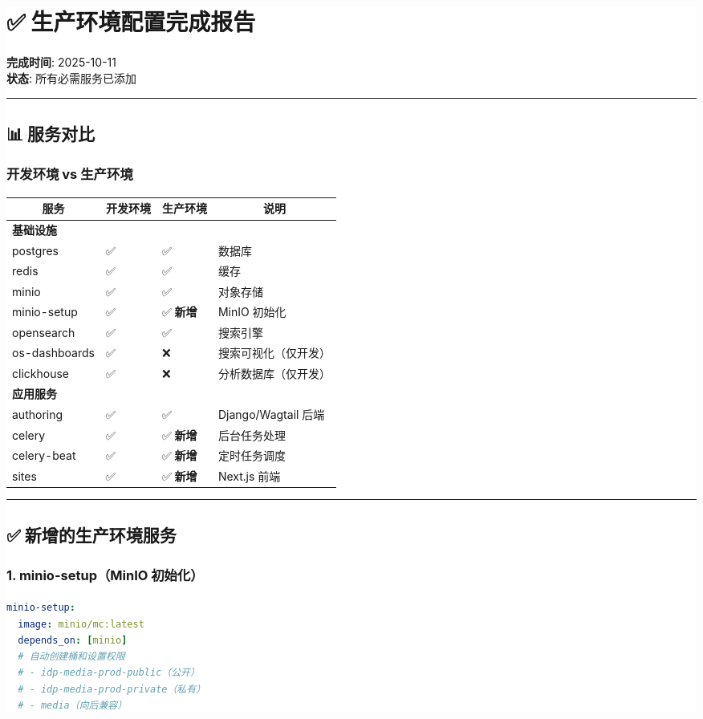 # ✅ 生产环境配置完成报告

**完成时间**: 2025-10-11  
**状态**: 所有必需服务已添加

---

## 📊 服务对比

### 开发环境 vs 生产环境

| 服务 | 开发环境 | 生产环境 | 说明 |
|------|---------|---------|------|
| **基础设施** ||||
| postgres | ✅ | ✅ | 数据库 |
| redis | ✅ | ✅ | 缓存 |
| minio | ✅ | ✅ | 对象存储 |
| minio-setup | ✅ | ✅ **新增** | MinIO 初始化 |
| opensearch | ✅ | ✅ | 搜索引擎 |
| os-dashboards | ✅ | ❌ | 搜索可视化（仅开发） |
| clickhouse | ✅ | ❌ | 分析数据库（仅开发） |
| **应用服务** ||||
| authoring | ✅ | ✅ | Django/Wagtail 后端 |
| celery | ✅ | ✅ **新增** | 后台任务处理 |
| celery-beat | ✅ | ✅ **新增** | 定时任务调度 |
| sites | ✅ | ✅ **新增** | Next.js 前端 |

---

## ✅ 新增的生产环境服务

### 1. minio-setup（MinIO 初始化）
```yaml
minio-setup:
  image: minio/mc:latest
  depends_on: [minio]
  # 自动创建桶和设置权限
  # - idp-media-prod-public（公开）
  # - idp-media-prod-private（私有）
  # - media（向后兼容）
```
